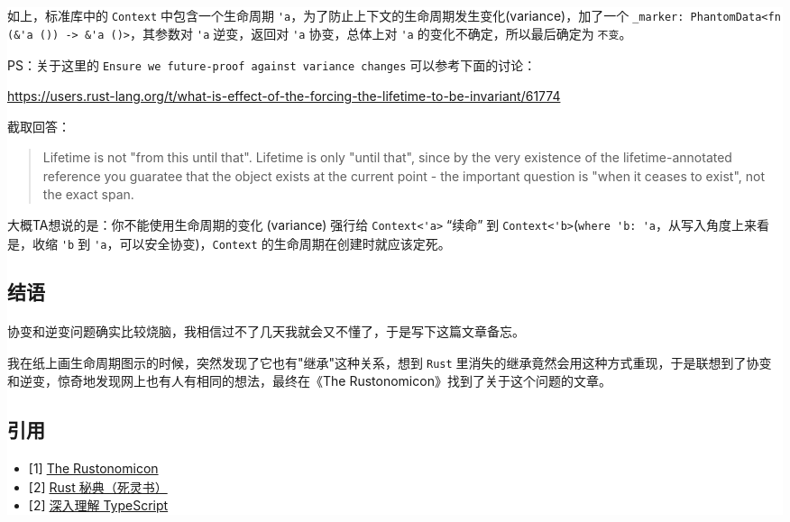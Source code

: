 如上，标准库中的 `Context` 中包含一个生命周期 `'a`，为了防止上下文的生命周期发生变化(variance)，加了一个 `_marker: PhantomData<fn(&'a ()) -> &'a ()>`，其参数对 `'a` 逆变，返回对 `'a` 协变，总体上对 `'a` 的变化不确定，所以最后确定为 `不变`。

PS：关于这里的 `Ensure we future-proof against variance changes` 可以参考下面的讨论：

https://users.rust-lang.org/t/what-is-effect-of-the-forcing-the-lifetime-to-be-invariant/61774

截取回答：

>   Lifetime is not "from this until that". Lifetime is only "until that", since by the very existence of the lifetime-annotated reference you guaratee that the object exists at the current point - the important question is "when it ceases to exist", not the exact span.

大概TA想说的是：你不能使用生命周期的变化 (variance) 强行给 `Context<'a>` “续命” 到 `Context<'b>`(`where 'b: 'a`，从写入角度上来看是，收缩 `'b` 到 `'a`，可以安全协变)，`Context` 的生命周期在创建时就应该定死。

## 结语

协变和逆变问题确实比较烧脑，我相信过不了几天我就会又不懂了，于是写下这篇文章备忘。

我在纸上画生命周期图示的时候，突然发现了它也有"继承"这种关系，想到 `Rust` 里消失的继承竟然会用这种方式重现，于是联想到了协变和逆变，惊奇地发现网上也有人有相同的想法，最终在《The Rustonomicon》找到了关于这个问题的文章。

## 引用

- [1] [The Rustonomicon](https://doc.rust-lang.org/nomicon/subtyping.html)
- [2] [Rust 秘典（死灵书）](https://nomicon.purewhite.io/subtyping.html)
- [2] [深入理解 TypeScript](https://jkchao.github.io/typescript-book-chinese/tips/covarianceAndContravariance.html)
